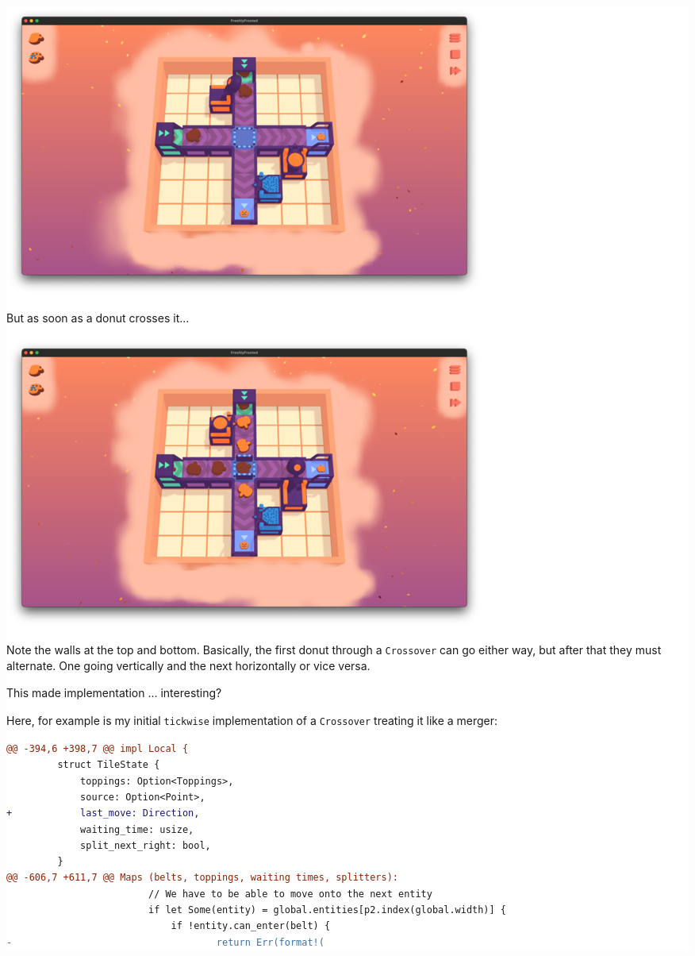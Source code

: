 ![Screenshot showing a `Open` `Crossover`](10-01-crossover.png)

But as soon as a donut crosses it... 

![Screenshot showing a `Open` `Crossover`](10-01-crossover-used.png)

Note the walls at the top and bottom. Basically, the first donut through a `Crossover` can go either way, but after that they must alternate. One going vertically and the next horizontally or vice versa. 

This made implementation ... interesting?

Here, for example is my initial `tickwise` implementation of a `Crossover` treating it like a merger:

```diff
@@ -394,6 +398,7 @@ impl Local {
         struct TileState {
             toppings: Option<Toppings>,
             source: Option<Point>,
+            last_move: Direction,
             waiting_time: usize,
             split_next_right: bool,
         }
@@ -606,7 +611,7 @@ Maps (belts, toppings, waiting times, splitters):
                         // We have to be able to move onto the next entity
                         if let Some(entity) = global.entities[p2.index(global.width)] {
                             if !entity.can_enter(belt) {
-                                    return Err(format!(
```